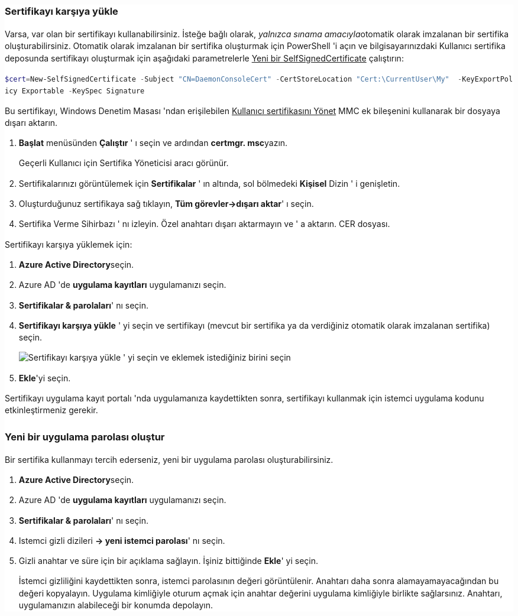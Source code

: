 ### <a name="upload-a-certificate"></a>Sertifikayı karşıya yükle

Varsa, var olan bir sertifikayı kullanabilirsiniz.  İsteğe bağlı olarak, *yalnızca sınama amacıyla*otomatik olarak imzalanan bir sertifika oluşturabilirsiniz. Otomatik olarak imzalanan bir sertifika oluşturmak için PowerShell 'i açın ve bilgisayarınızdaki Kullanıcı sertifika deposunda sertifikayı oluşturmak için aşağıdaki parametrelerle [Yeni bir SelfSignedCertificate](/powershell/module/pkiclient/new-selfsignedcertificate) çalıştırın: 

```powershell
$cert=New-SelfSignedCertificate -Subject "CN=DaemonConsoleCert" -CertStoreLocation "Cert:\CurrentUser\My"  -KeyExportPolicy Exportable -KeySpec Signature
```

Bu sertifikayı, Windows Denetim Masası 'ndan erişilebilen [Kullanıcı sertifikasını Yönet](/dotnet/framework/wcf/feature-details/how-to-view-certificates-with-the-mmc-snap-in) MMC ek bileşenini kullanarak bir dosyaya dışarı aktarın.

1. **Başlat** menüsünden **Çalıştır** ' ı seçin ve ardından **certmgr. msc**yazın.

   Geçerli Kullanıcı için Sertifika Yöneticisi aracı görünür.

1. Sertifikalarınızı görüntülemek için **Sertifikalar** ' ın altında, sol bölmedeki **Kişisel** Dizin ' i genişletin.
1. Oluşturduğunuz sertifikaya sağ tıklayın, **Tüm görevler->dışarı aktar**' ı seçin.
1. Sertifika Verme Sihirbazı ' nı izleyin.  Özel anahtarı dışarı aktarmayın ve ' a aktarın. CER dosyası.

Sertifikayı karşıya yüklemek için:

1. **Azure Active Directory**seçin.
1. Azure AD 'de **uygulama kayıtları** uygulamanızı seçin.
1. **Sertifikalar & parolaları**' nı seçin.
1. **Sertifikayı karşıya yükle** ' yi seçin ve sertifikayı (mevcut bir sertifika ya da verdiğiniz otomatik olarak imzalanan sertifika) seçin.

    ![Sertifikayı karşıya yükle ' yi seçin ve eklemek istediğiniz birini seçin](./media/howto-create-service-principal-portal/upload-cert.png)

1. **Ekle**'yi seçin.

Sertifikayı uygulama kayıt portalı 'nda uygulamanıza kaydettikten sonra, sertifikayı kullanmak için istemci uygulama kodunu etkinleştirmeniz gerekir.

### <a name="create-a-new-application-secret"></a>Yeni bir uygulama parolası oluştur

Bir sertifika kullanmayı tercih ederseniz, yeni bir uygulama parolası oluşturabilirsiniz.

1. **Azure Active Directory**seçin.
1. Azure AD 'de **uygulama kayıtları** uygulamanızı seçin.
1. **Sertifikalar & parolaları**' nı seçin.
1. Istemci gizli dizileri **-> yeni istemci parolası**' nı seçin.
1. Gizli anahtar ve süre için bir açıklama sağlayın. İşiniz bittiğinde **Ekle**' yi seçin.

   İstemci gizliliğini kaydettikten sonra, istemci parolasının değeri görüntülenir. Anahtarı daha sonra alamayamayacağından bu değeri kopyalayın. Uygulama kimliğiyle oturum açmak için anahtar değerini uygulama kimliğiyle birlikte sağlarsınız. Anahtarı, uygulamanızın alabileceği bir konumda depolayın.
